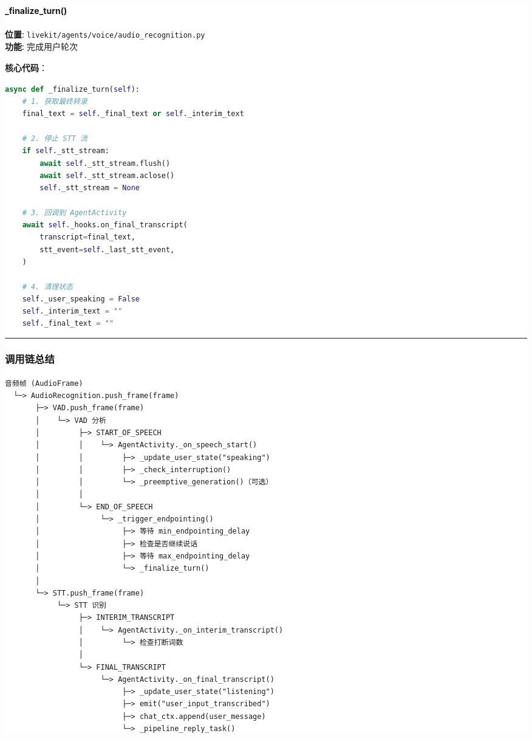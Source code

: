 #### _finalize_turn()

**位置**: `livekit/agents/voice/audio_recognition.py`  
**功能**: 完成用户轮次

**核心代码**：
```python
async def _finalize_turn(self):
    # 1. 获取最终转录
    final_text = self._final_text or self._interim_text
    
    # 2. 停止 STT 流
    if self._stt_stream:
        await self._stt_stream.flush()
        await self._stt_stream.aclose()
        self._stt_stream = None
    
    # 3. 回调到 AgentActivity
    await self._hooks.on_final_transcript(
        transcript=final_text,
        stt_event=self._last_stt_event,
    )
    
    # 4. 清理状态
    self._user_speaking = False
    self._interim_text = ""
    self._final_text = ""
```

---

### 调用链总结

```
音频帧 (AudioFrame)
  └─> AudioRecognition.push_frame(frame)
       ├─> VAD.push_frame(frame)
       │    └─> VAD 分析
       │         ├─> START_OF_SPEECH
       │         │    └─> AgentActivity._on_speech_start()
       │         │         ├─> _update_user_state("speaking")
       │         │         ├─> _check_interruption()
       │         │         └─> _preemptive_generation()（可选）
       │         │
       │         └─> END_OF_SPEECH
       │              └─> _trigger_endpointing()
       │                   ├─> 等待 min_endpointing_delay
       │                   ├─> 检查是否继续说话
       │                   ├─> 等待 max_endpointing_delay
       │                   └─> _finalize_turn()
       │
       └─> STT.push_frame(frame)
            └─> STT 识别
                 ├─> INTERIM_TRANSCRIPT
                 │    └─> AgentActivity._on_interim_transcript()
                 │         └─> 检查打断词数
                 │
                 └─> FINAL_TRANSCRIPT
                      └─> AgentActivity._on_final_transcript()
                           ├─> _update_user_state("listening")
                           ├─> emit("user_input_transcribed")
                           ├─> chat_ctx.append(user_message)
                           └─> _pipeline_reply_task()
```
